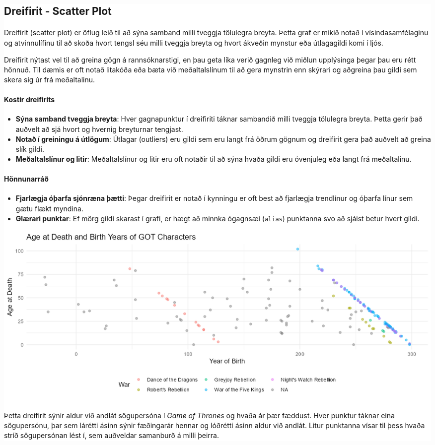 
## Dreifirit - Scatter Plot

Dreifirit (scatter plot) er öflug leið til að sýna samband milli tveggja tölulegra breyta. Þetta
graf er mikið notað í vísindasamfélaginu og atvinnulífinu til að skoða hvort tengsl séu milli
tveggja breyta og hvort ákveðin mynstur eða útlagagildi komi í ljós.

Dreifirit nýtast vel til að greina gögn á rannsóknarstigi, en þau geta líka verið gagnleg við miðlun
upplýsinga þegar þau eru rétt hönnuð. Til dæmis er oft notað litakóða eða bæta við meðaltalslínum
til að gera mynstrin enn skýrari og aðgreina þau gildi sem skera sig úr frá meðaltalinu.

#### Kostir dreifirits

- **Sýna samband tveggja breyta**: Hver gagnapunktur í dreifiriti táknar sambandið milli tveggja
  tölulegra breyta. Þetta gerir það auðvelt að sjá hvort og hvernig breyturnar tengjast.
- **Notað í greiningu á útlögum**: Útlagar (outliers) eru gildi sem eru langt frá öðrum
  gögnum og dreifirit gera það auðvelt að greina slík gildi.
- **Meðaltalslínur og litir**: Meðaltalslínur og litir eru oft notaðir til að sýna hvaða gildi eru
  óvenjuleg eða langt frá meðaltalinu.

#### Hönnunarráð

- **Fjarlægja óþarfa sjónræna þætti**: Þegar dreifirit er notað í kynningu er oft best að fjarlægja
  trendlínur og óþarfa línur sem gætu flækt myndina.
- **Glærari punktar**: Ef mörg gildi skarast í grafi, er hægt að minnka ógagnsæi (`alias`) punktanna
  svo að sjáist betur hvert gildi.

![Dreifirit um aldur við dauða sögupersóna GOT](figures/scatter_age_of_death.png)

Þetta dreifirit sýnir aldur við andlát sögupersóna í _Game of Thrones_ og hvaða ár þær fæddust.
Hver punktur táknar eina sögupersónu, þar sem lárétti ásinn sýnir fæðingarár hennar og lóðrétti
ásinn aldur við andlát. Litur punktanna vísar til þess hvaða stríð sögupersónan lést í, sem
auðveldar samanburð á milli þeirra.
